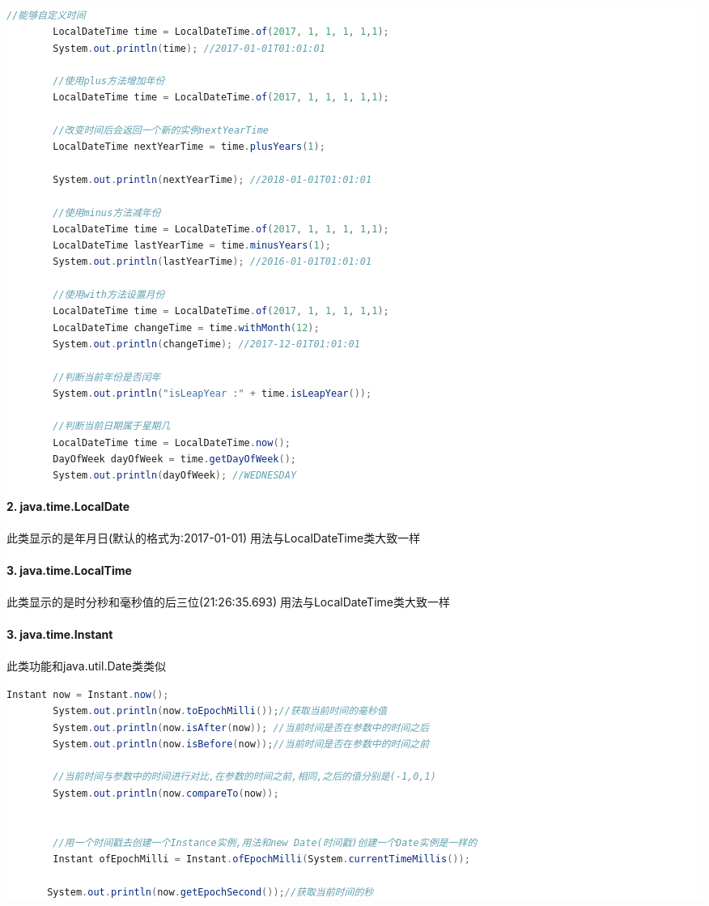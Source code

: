 

```csharp
//能够自定义时间
        LocalDateTime time = LocalDateTime.of(2017, 1, 1, 1, 1,1);
        System.out.println(time); //2017-01-01T01:01:01
        
        //使用plus方法增加年份
        LocalDateTime time = LocalDateTime.of(2017, 1, 1, 1, 1,1);

        //改变时间后会返回一个新的实例nextYearTime
        LocalDateTime nextYearTime = time.plusYears(1); 

        System.out.println(nextYearTime); //2018-01-01T01:01:01
        
        //使用minus方法减年份
        LocalDateTime time = LocalDateTime.of(2017, 1, 1, 1, 1,1);
        LocalDateTime lastYearTime = time.minusYears(1);
        System.out.println(lastYearTime); //2016-01-01T01:01:01
        
        //使用with方法设置月份
        LocalDateTime time = LocalDateTime.of(2017, 1, 1, 1, 1,1);
        LocalDateTime changeTime = time.withMonth(12);
        System.out.println(changeTime); //2017-12-01T01:01:01
        
        //判断当前年份是否闰年
        System.out.println("isLeapYear :" + time.isLeapYear());
        
        //判断当前日期属于星期几
        LocalDateTime time = LocalDateTime.now();
        DayOfWeek dayOfWeek = time.getDayOfWeek();
        System.out.println(dayOfWeek); //WEDNESDAY
```

#### 2. java.time.LocalDate

此类显示的是年月日(默认的格式为:2017-01-01)
 用法与LocalDateTime类大致一样

#### 3. java.time.LocalTime

此类显示的是时分秒和毫秒值的后三位(21:26:35.693)
 用法与LocalDateTime类大致一样

#### 3. java.time.Instant

此类功能和java.util.Date类类似



```csharp
Instant now = Instant.now();
        System.out.println(now.toEpochMilli());//获取当前时间的毫秒值
        System.out.println(now.isAfter(now)); //当前时间是否在参数中的时间之后
        System.out.println(now.isBefore(now));//当前时间是否在参数中的时间之前

        //当前时间与参数中的时间进行对比,在参数的时间之前,相同,之后的值分别是(-1,0,1)
        System.out.println(now.compareTo(now));
        

        //用一个时间戳去创建一个Instance实例,用法和new Date(时间戳)创建一个Date实例是一样的
        Instant ofEpochMilli = Instant.ofEpochMilli(System.currentTimeMillis()); 

       System.out.println(now.getEpochSecond());//获取当前时间的秒
```
